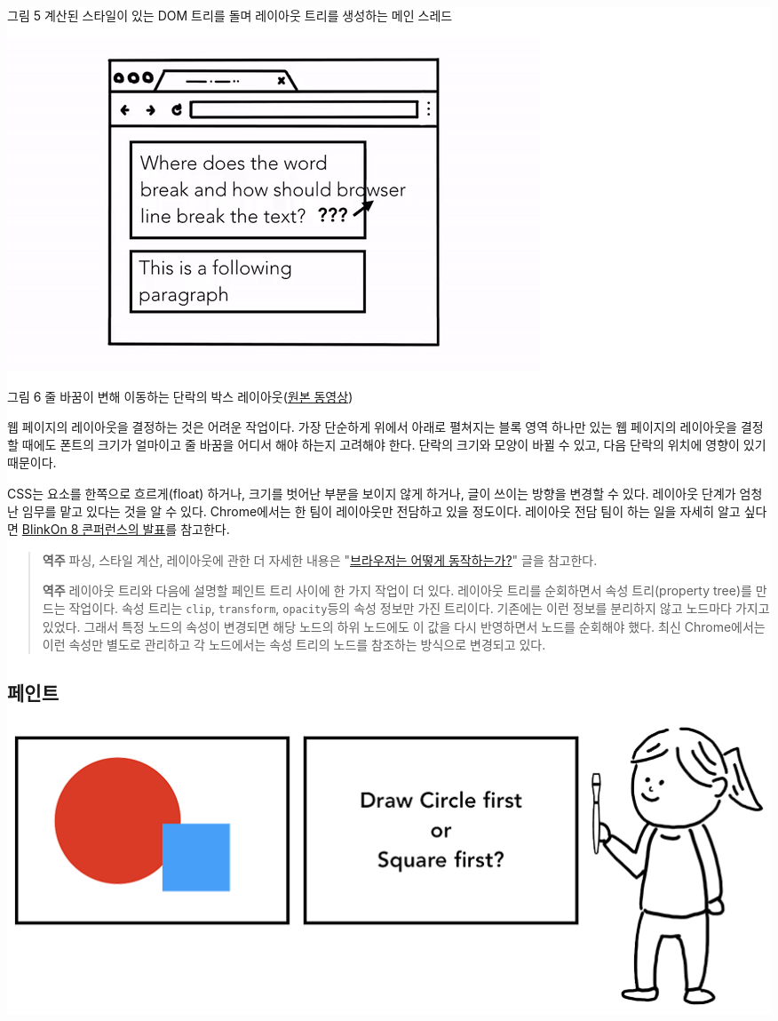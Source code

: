 그림 5 계산된 스타일이 있는 DOM 트리를 돌며 레이아웃 트리를 생성하는 메인 스레드

![그림 6](./images/helloworld-201904-sangwoo-ko_3-06.gif)

그림 6 줄 바꿈이 변해 이동하는 단락의 박스 레이아웃([원본 동영상](https://developers.google.com/web/updates/2018/09/inside-browser-part3#layout))

웹 페이지의 레이아웃을 결정하는 것은 어려운 작업이다. 가장 단순하게 위에서 아래로 펼쳐지는 블록 영역 하나만 있는 웹 페이지의 레이아웃을 결정할 때에도 폰트의 크기가 얼마이고 줄 바꿈을 어디서 해야 하는지 고려해야 한다. 단락의 크기와 모양이 바뀔 수 있고, 다음 단락의 위치에 영향이 있기 때문이다.

CSS는 요소를 한쪽으로 흐르게(float) 하거나, 크기를 벗어난 부분을 보이지 않게 하거나, 글이 쓰이는 방향을 변경할 수 있다. 레이아웃 단계가 엄청난 임무를 맡고 있다는 것을 알 수 있다. Chrome에서는 한 팀이 레이아웃만 전담하고 있을 정도이다. 레이아웃 전담 팀이 하는 일을 자세히 알고 싶다면 [BlinkOn 8 콘퍼런스의 발표](https://www.youtube.com/watch?v=Y5Xa4H2wtVA)를 참고한다.

> **역주**
> 파싱, 스타일 계산, 레이아웃에 관한 더 자세한 내용은 "[브라우저는 어떻게 동작하는가?](https://d2.naver.com/helloworld/59361)" 글을 참고한다.
>
> **역주**
> 레이아웃 트리와 다음에 설명할 페인트 트리 사이에 한 가지 작업이 더 있다. 레이아웃 트리를 순회하면서 속성 트리(property tree)를 만드는 작업이다. 속성 트리는 `clip`, `transform`, `opacity`등의 속성 정보만 가진 트리이다. 기존에는 이런 정보를 분리하지 않고 노드마다 가지고 있었다. 그래서 특정 노드의 속성이 변경되면 해당 노드의 하위 노드에도 이 값을 다시 반영하면서 노드를 순회해야 했다. 최신 Chrome에서는 이런 속성만 별도로 관리하고 각 노드에서는 속성 트리의 노드를 참조하는 방식으로 변경되고 있다.



## 페인트

![그림 7](./images/helloworld-201904-sangwoo-ko_3-07.png)
